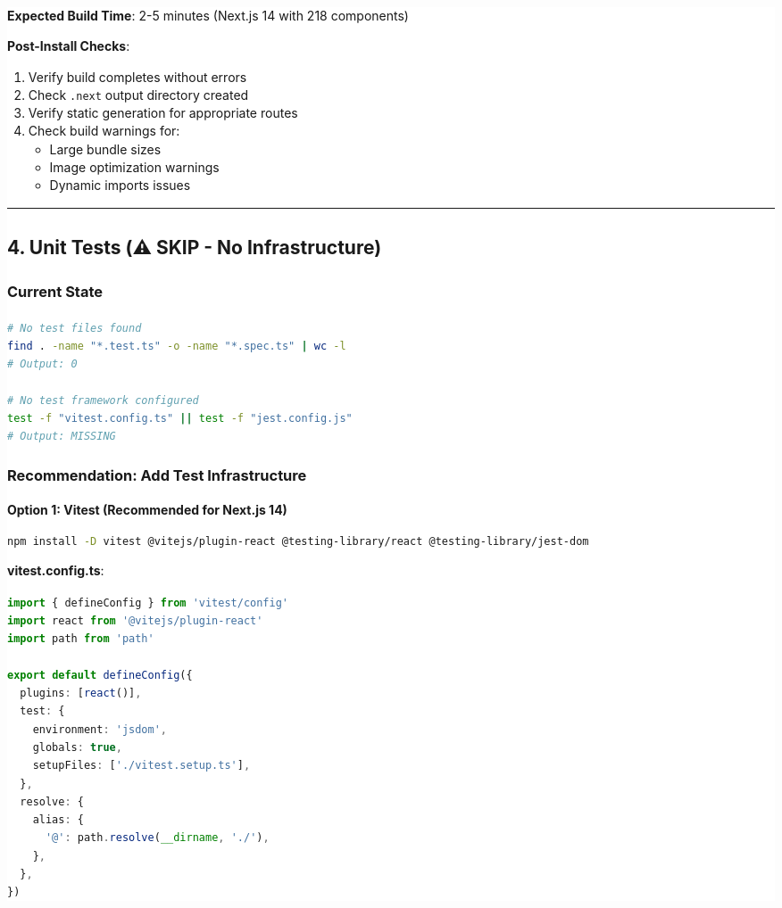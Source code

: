 **Expected Build Time**: 2-5 minutes (Next.js 14 with 218 components)

**Post-Install Checks**:
1. Verify build completes without errors
2. Check `.next` output directory created
3. Verify static generation for appropriate routes
4. Check build warnings for:
   - Large bundle sizes
   - Image optimization warnings
   - Dynamic imports issues

---

## 4. Unit Tests (⚠️ SKIP - No Infrastructure)

### Current State
```bash
# No test files found
find . -name "*.test.ts" -o -name "*.spec.ts" | wc -l
# Output: 0

# No test framework configured
test -f "vitest.config.ts" || test -f "jest.config.js"
# Output: MISSING
```

### Recommendation: Add Test Infrastructure

**Option 1: Vitest (Recommended for Next.js 14)**

```bash
npm install -D vitest @vitejs/plugin-react @testing-library/react @testing-library/jest-dom
```

**vitest.config.ts**:
```typescript
import { defineConfig } from 'vitest/config'
import react from '@vitejs/plugin-react'
import path from 'path'

export default defineConfig({
  plugins: [react()],
  test: {
    environment: 'jsdom',
    globals: true,
    setupFiles: ['./vitest.setup.ts'],
  },
  resolve: {
    alias: {
      '@': path.resolve(__dirname, './'),
    },
  },
})
```
